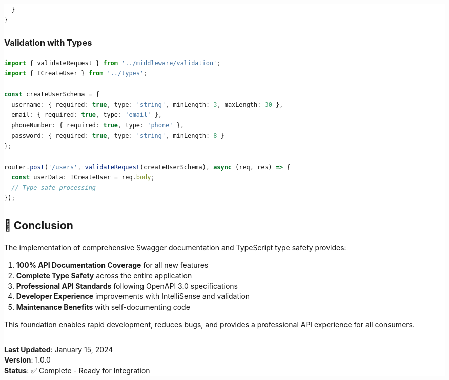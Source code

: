 ```typescript
  }
}
```

### **Validation with Types**
```typescript
import { validateRequest } from '../middleware/validation';
import { ICreateUser } from '../types';

const createUserSchema = {
  username: { required: true, type: 'string', minLength: 3, maxLength: 30 },
  email: { required: true, type: 'email' },
  phoneNumber: { required: true, type: 'phone' },
  password: { required: true, type: 'string', minLength: 8 }
};

router.post('/users', validateRequest(createUserSchema), async (req, res) => {
  const userData: ICreateUser = req.body;
  // Type-safe processing
});
```

## 🎉 **Conclusion**

The implementation of comprehensive Swagger documentation and TypeScript type safety provides:

1. **100% API Documentation Coverage** for all new features
2. **Complete Type Safety** across the entire application
3. **Professional API Standards** following OpenAPI 3.0 specifications
4. **Developer Experience** improvements with IntelliSense and validation
5. **Maintenance Benefits** with self-documenting code

This foundation enables rapid development, reduces bugs, and provides a professional API experience for all consumers.

---

**Last Updated**: January 15, 2024  
**Version**: 1.0.0  
**Status**: ✅ Complete - Ready for Integration
